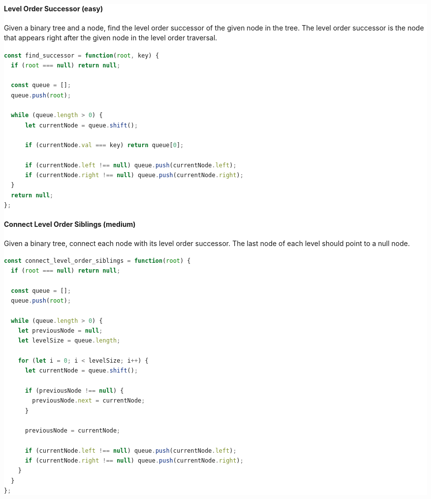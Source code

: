 #### Level Order Successor (easy)
Given a binary tree and a node, find the level order successor of the given node in the tree. The level order successor is the node that appears right after the given node in the level order traversal.

```Javascript
const find_successor = function(root, key) {
  if (root === null) return null;

  const queue = [];
  queue.push(root);

  while (queue.length > 0) {
      let currentNode = queue.shift();

      if (currentNode.val === key) return queue[0];

      if (currentNode.left !== null) queue.push(currentNode.left);
      if (currentNode.right !== null) queue.push(currentNode.right);
  }
  return null;
};
```

#### Connect Level Order Siblings (medium)
Given a binary tree, connect each node with its level order successor. The last node of each level should point to a null node.

```Javascript
const connect_level_order_siblings = function(root) {
  if (root === null) return null;

  const queue = [];
  queue.push(root);

  while (queue.length > 0) {
    let previousNode = null;
    let levelSize = queue.length;

    for (let i = 0; i < levelSize; i++) {
      let currentNode = queue.shift();

      if (previousNode !== null) {
        previousNode.next = currentNode;
      }

      previousNode = currentNode;

      if (currentNode.left !== null) queue.push(currentNode.left);
      if (currentNode.right !== null) queue.push(currentNode.right);
    }
  }
};
```
